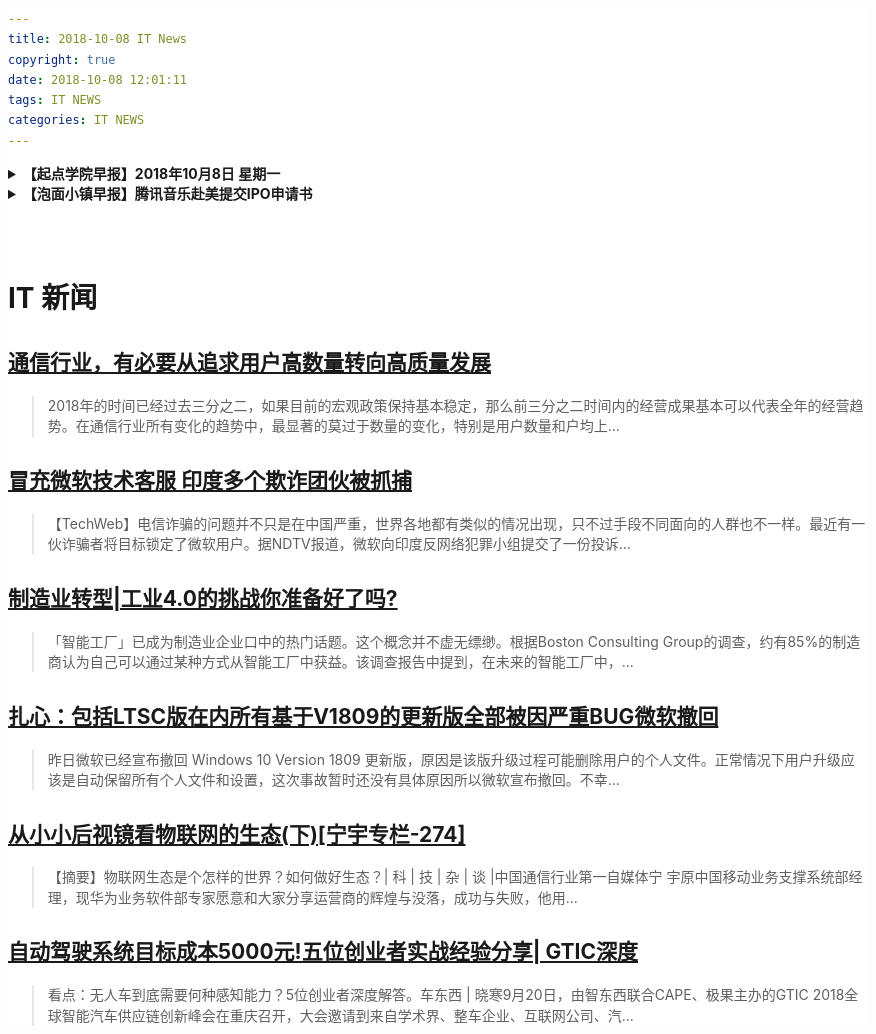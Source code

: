 ```yaml
---
title: 2018-10-08 IT News
copyright: true
date: 2018-10-08 12:01:11
tags: IT NEWS
categories: IT NEWS
---
```

<details><summary><b>【起点学院早报】2018年10月8日 星期一</b></summary></details>
<details><summary><b>【泡面小镇早报】腾讯音乐赴美提交IPO申请书</b></summary></details>

<p>&nbsp;</p>

# IT 新闻 
 ## [通信行业，有必要从追求用户高数量转向高质量发展](http://mp.weixin.qq.com/s?src=11&timestamp=1538969406&ver=1169&signature=rPRk-Rh6w1FT*RdoCbh57L5o-wcm0dFEGsAtetx4VEmxdy7L9LUQZs4TJA-syVwOPXsSC0GWFxTW5vKgMmv9FlZR45ur09ac4J-0bumQHF01FwTaZWMq*k0aSsIZbvxL&new=1)
 > 2018年的时间已经过去三分之二，如果目前的宏观政策保持基本稳定，那么前三分之二时间内的经营成果基本可以代表全年的经营趋势。在通信行业所有变化的趋势中，最显著的莫过于数量的变化，特别是用户数量和户均上...
 ## [冒充微软技术客服 印度多个欺诈团伙被抓捕](http://mp.weixin.qq.com/s?src=11&timestamp=1538969406&ver=1169&signature=LjDHN9w1gaFsvcMsY3b5*lMt9iknLzdzx6cYecdJgbh4FfaqHi7UgAUh7AzrF7ADD2eLonawrFSEXD5JtyHIrB3rn4b90RjUR5-0-fpvLPLzpx-OjPNM6N4NrIpe12Le&new=1)
 > 【TechWeb】电信诈骗的问题并不只是在中国严重，世界各地都有类似的情况出现，只不过手段不同面向的人群也不一样。最近有一伙诈骗者将目标锁定了微软用户。据NDTV报道，微软向印度反网络犯罪小组提交了一份投诉...
 ## [制造业转型|工业4.0的挑战你准备好了吗?](http://mp.weixin.qq.com/s?src=11&timestamp=1538969406&ver=1169&signature=4Wqsbn7r2VrKLgsKHw9dtuf6karRa4vw4*FvA3x*KzvfN7hQwtpv3bcnulf9lBnzOpgQ0LOwyIAo6lwMFw35rrYIqxvtqABkzC9Jvd4oIrlnln24RKb7VG9GTsGucFU-&new=1)
 > 「智能工厂」已成为制造业企业口中的热门话题。这个概念并不虚无缥缈。根据Boston Consulting Group的调查，约有85%的制造商认为自己可以通过某种方式从智能工厂中获益。该调查报告中提到，在未来的智能工厂中，...
 ## [扎心：包括LTSC版在内所有基于V1809的更新版全部被因严重BUG微软撤回](http://mp.weixin.qq.com/s?src=11&timestamp=1538969406&ver=1169&signature=bJlOfJVNqKkd77a1cYJI9ozTj5xzhoeqRgLvYXChDsOStLdZfvd-YFk0qSDgza9-y-04yuJQkJNEsYgtJK2f5hTIFygm8iRI9c66FlW1slotL22Jqpej9aerRD5*9WSP&new=1)
 > 昨日微软已经宣布撤回 Windows 10 Version 1809 更新版，原因是该版升级过程可能删除用户的个人文件。正常情况下用户升级应该是自动保留所有个人文件和设置，这次事故暂时还没有具体原因所以微软宣布撤回。不幸...
 ## [从小小后视镜看物联网的生态(下)\[宁宇专栏-274\]](http://mp.weixin.qq.com/s?src=11&timestamp=1538969406&ver=1169&signature=gH47uZZWWzTHC8JPViizySjRlS*MXCKXB-Z9FDcf4hCp1V1aLlb0xFRHEioFtEenVXX3QSrnbLS5m3Rvp3dBwfJ7JNUxiq9AWLmUA5hXTlneCDC26e1QrAjHH3mphjpV&new=1)
 > 【摘要】物联网生态是个怎样的世界？如何做好生态？| 科 | 技 | 杂 | 谈 |中国通信行业第一自媒体宁 宇原中国移动业务支撑系统部经理，现华为业务软件部专家愿意和大家分享运营商的辉煌与没落，成功与失败，他用...
 ## [自动驾驶系统目标成本5000元!五位创业者实战经验分享| GTIC深度](http://mp.weixin.qq.com/s?src=11&timestamp=1538969406&ver=1169&signature=37BJ93zoTjUzzKv02niP9MwZWHRoJwi1I4EDqY5HdC*ND4KM14ZuDtNijGg23OtYqWITlZqprvOatITYYI0Yv-ByKYpsm8U-0FrmnM2tSAJobfy3bnTKdbkvAQB82Qv-&new=1)
 > 看点：无人车到底需要何种感知能力？5位创业者深度解答。车东西 | 晓寒9月20日，由智东西联合CAPE、极果主办的GTIC 2018全球智能汽车供应链创新峰会在重庆召开，大会邀请到来自学术界、整车企业、互联网公司、汽...